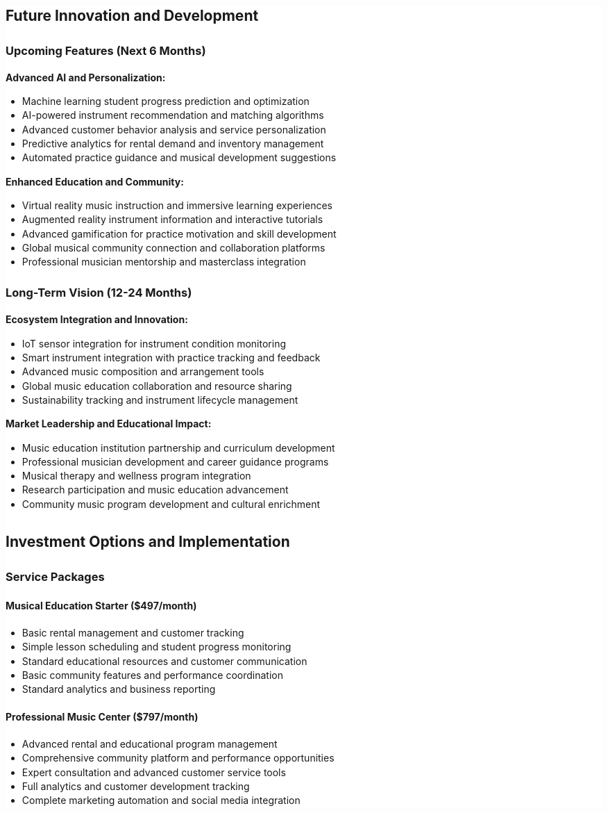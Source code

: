 ## Future Innovation and Development

### Upcoming Features (Next 6 Months)
**Advanced AI and Personalization:**
- Machine learning student progress prediction and optimization
- AI-powered instrument recommendation and matching algorithms
- Advanced customer behavior analysis and service personalization
- Predictive analytics for rental demand and inventory management
- Automated practice guidance and musical development suggestions

**Enhanced Education and Community:**
- Virtual reality music instruction and immersive learning experiences
- Augmented reality instrument information and interactive tutorials
- Advanced gamification for practice motivation and skill development
- Global musical community connection and collaboration platforms
- Professional musician mentorship and masterclass integration

### Long-Term Vision (12-24 Months)
**Ecosystem Integration and Innovation:**
- IoT sensor integration for instrument condition monitoring
- Smart instrument integration with practice tracking and feedback
- Advanced music composition and arrangement tools
- Global music education collaboration and resource sharing
- Sustainability tracking and instrument lifecycle management

**Market Leadership and Educational Impact:**
- Music education institution partnership and curriculum development
- Professional musician development and career guidance programs
- Musical therapy and wellness program integration
- Research participation and music education advancement
- Community music program development and cultural enrichment

## Investment Options and Implementation

### Service Packages

#### Musical Education Starter ($497/month)
- Basic rental management and customer tracking
- Simple lesson scheduling and student progress monitoring
- Standard educational resources and customer communication
- Basic community features and performance coordination
- Standard analytics and business reporting

#### Professional Music Center ($797/month)
- Advanced rental and educational program management
- Comprehensive community platform and performance opportunities
- Expert consultation and advanced customer service tools
- Full analytics and customer development tracking
- Complete marketing automation and social media integration
